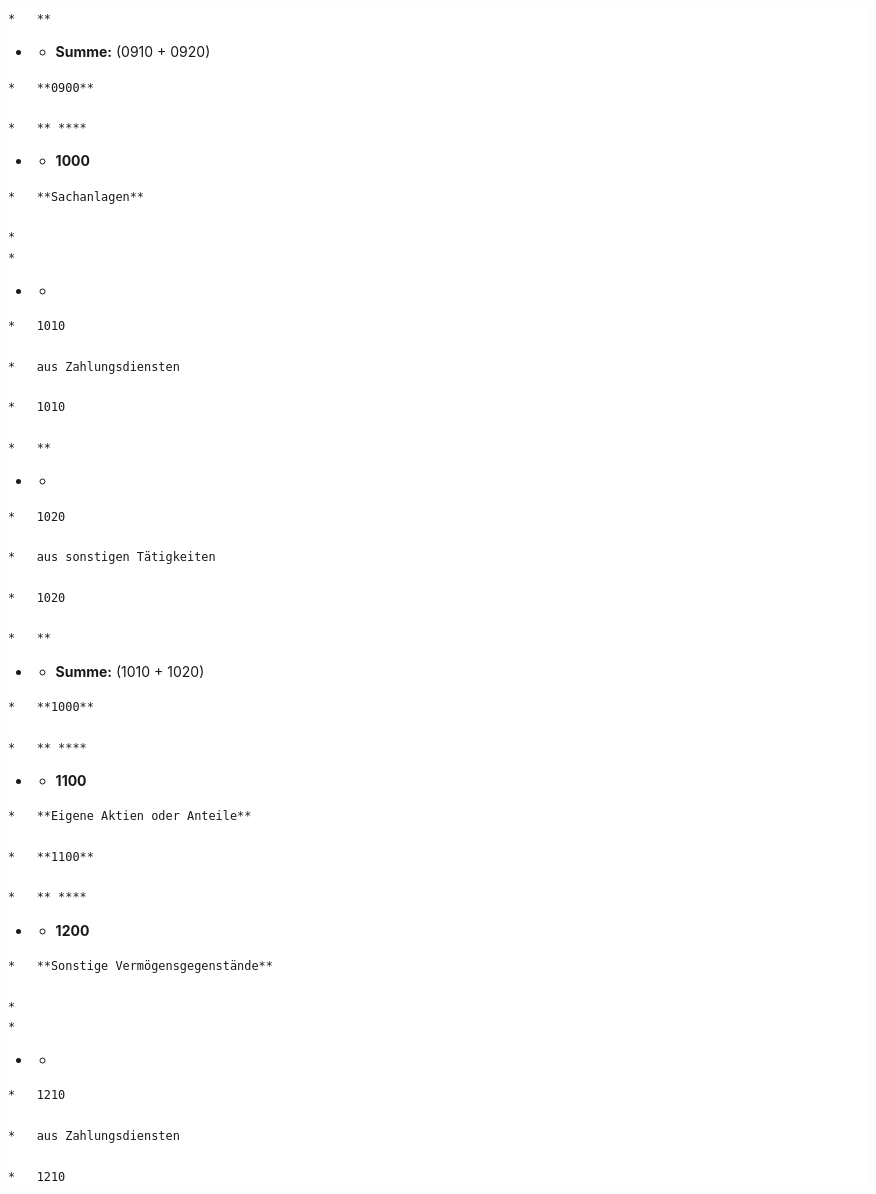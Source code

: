     *   **


*    *   **Summe:**                      (0910 + 0920)

    *   **0900**

    *   ** ****


*    *   **1000**

    *   **Sachanlagen**

    *
    *

*    *
    *   1010

    *   aus Zahlungsdiensten

    *   1010

    *   **


*    *
    *   1020

    *   aus sonstigen Tätigkeiten

    *   1020

    *   **


*    *   **Summe:**                      (1010 + 1020)

    *   **1000**

    *   ** ****


*    *   **1100**

    *   **Eigene Aktien oder Anteile**

    *   **1100**

    *   ** ****


*    *   **1200**

    *   **Sonstige Vermögensgegenstände**

    *
    *

*    *
    *   1210

    *   aus Zahlungsdiensten

    *   1210
